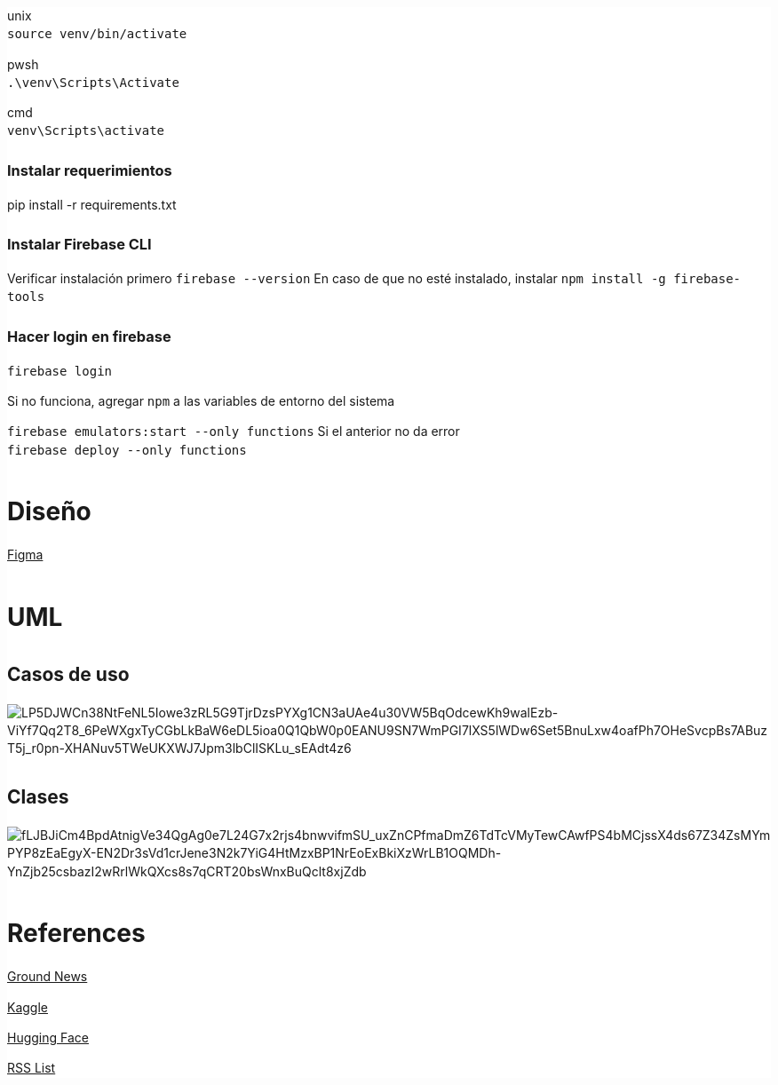 unix  
<kbd>source venv/bin/activate</kbd>

pwsh  
<kbd>.\venv\Scripts\Activate</kbd>

cmd  
<kbd>venv\Scripts\activate</kbd>

### Instalar requerimientos
pip install -r requirements.txt

### Instalar Firebase CLI
Verificar instalación primero
<kbd>firebase --version</kbd>
En caso de que no esté instalado, instalar
<kbd>npm install -g firebase-tools</kbd>

### Hacer login en firebase  
<kbd>firebase login</kbd>

Si no funciona, agregar <kbd>npm</kbd> a las variables de entorno del sistema  

<kbd>firebase emulators:start --only functions</kbd>
Si el anterior no da error  
<kbd>firebase deploy --only functions</kbd>


# Diseño

[Figma](https://www.figma.com/design/BNs3Fzqmo6G3ecXyrBlQJZ/Neutral-News?node-id=2-2&node-type=canvas&t=zEaU5H4yKoBB78g8-0)

# UML
## Casos de uso
![LP5DJWCn38NtFeNL5Iowe3zRL5G9TjrDzsPYXg1CN3aUAe4u30VW5BqOdcewKh9walEzb-ViYf7Qq2T8_6PeWXgxTyCGbLkBaW6eDL5ioa0Q1QbW0p0EANU9SN7WmPGI7lXS5lWDw6Set5BnuLxw4oafPh7OHeSvcpBs7ABuzT5j_r0pn-XHANuv5TWeUKXWJ7Jpm3lbClISKLu_sEAdt4z6](https://github.com/user-attachments/assets/8f5c8668-90b1-4471-893a-458125688da7)
## Clases
![fLJBJiCm4BpdAtnigVe34QgAg0e7L24G7x2rjs4bnwvifmSU_uxZnCPfmaDmZ6TdTcVMyTewCAwfPS4bMCjssX4ds67Z34ZsMYmPYP8zEaEgyX-EN2Dr3sVd1crJene3N2k7YiG4HtMzxBP1NrEoExBkiXzWrLB1OQMDh-YnZjb25csbazI2wRrlWkQXcs8s7qCRT20bsWnxBuQclt8xjZdb](https://github.com/user-attachments/assets/f7c79289-482d-4e31-8815-020c65330b25)


# References
[Ground News](https://ground.news/)

[Kaggle](https://www.kaggle.com/datasets)

[Hugging Face](https://huggingface.co/models)

[RSS List](https://15mpedia.org/wiki/Lista_de_RSS_de_medios)
